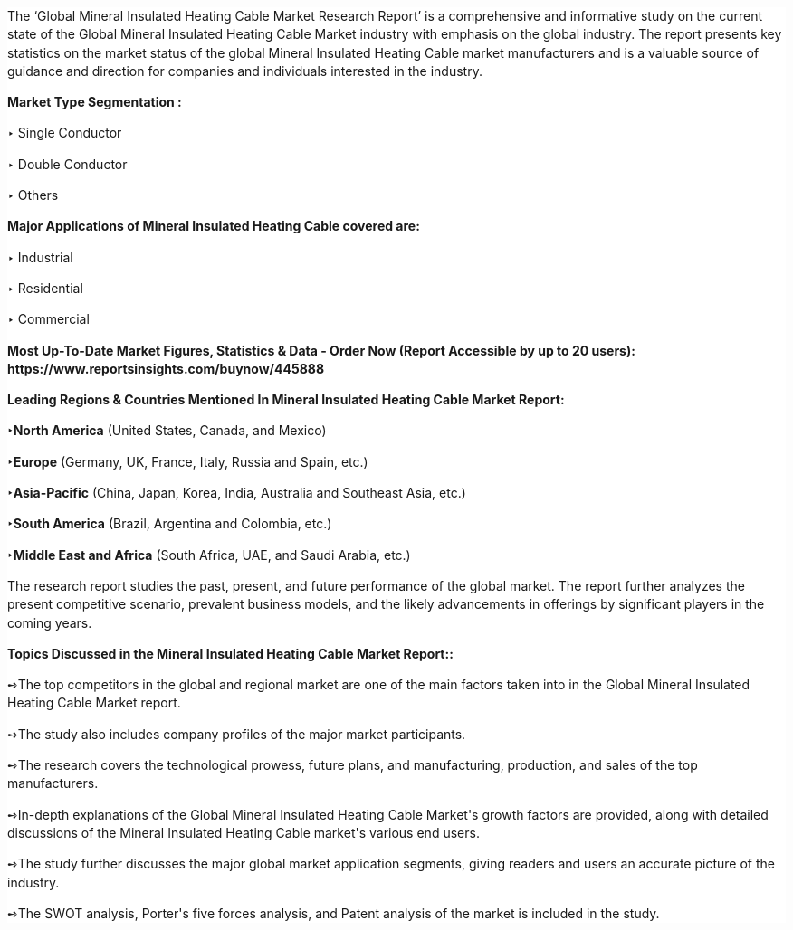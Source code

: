 The ‘Global Mineral Insulated Heating Cable Market Research Report’ is a comprehensive and informative study on the current state of the Global Mineral Insulated Heating Cable Market industry with emphasis on the global industry. The report presents key statistics on the market status of the global Mineral Insulated Heating Cable market manufacturers and is a valuable source of guidance and direction for companies and individuals interested in the industry.

<strong>Market Type Segmentation :</strong>

‣ Single Conductor

‣ Double Conductor

‣ Others

<strong>Major Applications of Mineral Insulated Heating Cable covered are:</strong>

‣ Industrial

‣ Residential

‣ Commercial

<strong>Most Up-To-Date Market Figures, Statistics & Data - Order Now (Report Accessible by up to 20 users): <a href=https://www.reportsinsights.com/buynow/445888>https://www.reportsinsights.com/buynow/445888</a></strong>

<strong>Leading Regions &amp; Countries Mentioned In Mineral Insulated Heating Cable Market Report:</strong>

<strong>‣North America</strong> (United States, Canada, and Mexico)

<strong>‣Europe</strong> (Germany, UK, France, Italy, Russia and Spain, etc.)

<strong>‣Asia-Pacific</strong> (China, Japan, Korea, India, Australia and Southeast Asia, etc.)

<strong>‣South America</strong> (Brazil, Argentina and Colombia, etc.)

<strong>‣Middle East and Africa</strong> (South Africa, UAE, and Saudi Arabia, etc.)

The research report studies the past, present, and future performance of the global market. The report further analyzes the present competitive scenario, prevalent business models, and the likely advancements in offerings by significant players in the coming years.

<strong>Topics Discussed in the Mineral Insulated Heating Cable Market Report::</strong>

➺The top competitors in the global and regional market are one of the main factors taken into in the Global Mineral Insulated Heating Cable Market report.

➺The study also includes company profiles of the major market participants.

➺The research covers the technological prowess, future plans, and manufacturing, production, and sales of the top manufacturers.

➺In-depth explanations of the Global Mineral Insulated Heating Cable Market's growth factors are provided, along with detailed discussions of the Mineral Insulated Heating Cable market's various end users.

➺The study further discusses the major global market application segments, giving readers and users an accurate picture of the industry.

➺The SWOT analysis, Porter's five forces analysis, and Patent analysis of the market is included in the study.
